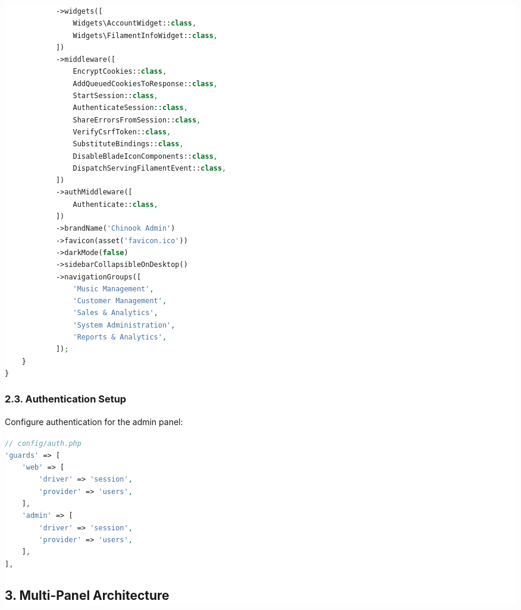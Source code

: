 ```php
            ->widgets([
                Widgets\AccountWidget::class,
                Widgets\FilamentInfoWidget::class,
            ])
            ->middleware([
                EncryptCookies::class,
                AddQueuedCookiesToResponse::class,
                StartSession::class,
                AuthenticateSession::class,
                ShareErrorsFromSession::class,
                VerifyCsrfToken::class,
                SubstituteBindings::class,
                DisableBladeIconComponents::class,
                DispatchServingFilamentEvent::class,
            ])
            ->authMiddleware([
                Authenticate::class,
            ])
            ->brandName('Chinook Admin')
            ->favicon(asset('favicon.ico'))
            ->darkMode(false)
            ->sidebarCollapsibleOnDesktop()
            ->navigationGroups([
                'Music Management',
                'Customer Management', 
                'Sales & Analytics',
                'System Administration',
                'Reports & Analytics',
            ]);
    }
}
```

### 2.3. Authentication Setup

Configure authentication for the admin panel:

```php
// config/auth.php
'guards' => [
    'web' => [
        'driver' => 'session',
        'provider' => 'users',
    ],
    'admin' => [
        'driver' => 'session',
        'provider' => 'users',
    ],
],
```

## 3. Multi-Panel Architecture

